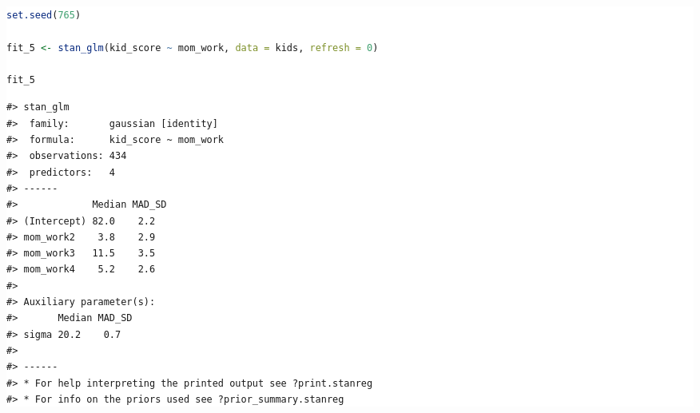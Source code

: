 ``` r
set.seed(765)

fit_5 <- stan_glm(kid_score ~ mom_work, data = kids, refresh = 0)

fit_5
```

    #> stan_glm
    #>  family:       gaussian [identity]
    #>  formula:      kid_score ~ mom_work
    #>  observations: 434
    #>  predictors:   4
    #> ------
    #>             Median MAD_SD
    #> (Intercept) 82.0    2.2  
    #> mom_work2    3.8    2.9  
    #> mom_work3   11.5    3.5  
    #> mom_work4    5.2    2.6  
    #> 
    #> Auxiliary parameter(s):
    #>       Median MAD_SD
    #> sigma 20.2    0.7  
    #> 
    #> ------
    #> * For help interpreting the printed output see ?print.stanreg
    #> * For info on the priors used see ?prior_summary.stanreg
